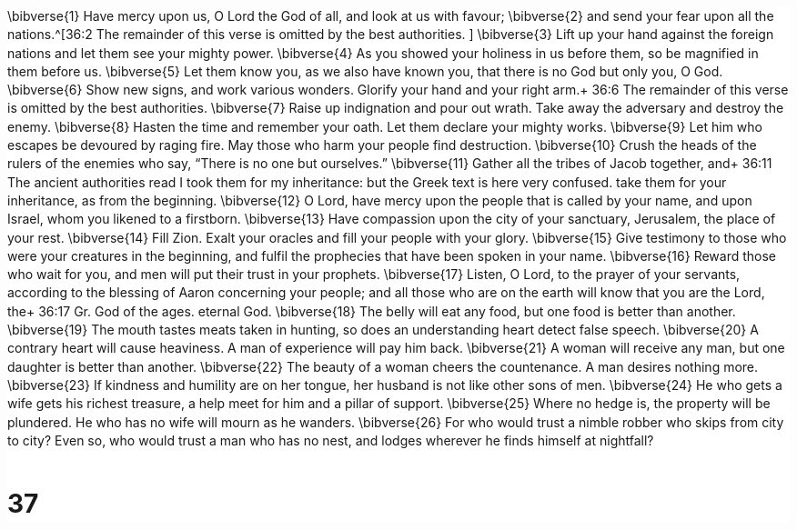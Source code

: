 \bibverse{1} Have mercy upon us, O Lord the God of all, and look at us with favour; \bibverse{2} and send your fear upon all the nations.^[36:2 The remainder of this verse is omitted by the best authorities. ] \bibverse{3} Lift up your hand against the foreign nations and let them see your mighty power. \bibverse{4} As you showed your holiness in us before them, so be magnified in them before us. \bibverse{5} Let them know you, as we also have known you, that there is no God but only you, O God. \bibverse{6} Show new signs, and work various wonders. Glorify your hand and your right arm.+ 36:6 The remainder of this verse is omitted by the best authorities. \bibverse{7} Raise up indignation and pour out wrath. Take away the adversary and destroy the enemy. \bibverse{8} Hasten the time and remember your oath. Let them declare your mighty works. \bibverse{9} Let him who escapes be devoured by raging fire. May those who harm your people find destruction. \bibverse{10} Crush the heads of the rulers of the enemies who say, “There is no one but ourselves.” \bibverse{11} Gather all the tribes of Jacob together, and+ 36:11 The ancient authorities read I took them for my inheritance: but the Greek text is here very confused. take them for your inheritance, as from the beginning. \bibverse{12} O Lord, have mercy upon the people that is called by your name, and upon Israel, whom you likened to a firstborn. \bibverse{13} Have compassion upon the city of your sanctuary, Jerusalem, the place of your rest. \bibverse{14} Fill Zion. Exalt your oracles and fill your people with your glory. \bibverse{15} Give testimony to those who were your creatures in the beginning, and fulfil the prophecies that have been spoken in your name. \bibverse{16} Reward those who wait for you, and men will put their trust in your prophets. \bibverse{17} Listen, O Lord, to the prayer of your servants, according to the blessing of Aaron concerning your people; and all those who are on the earth will know that you are the Lord, the+ 36:17 Gr. God of the ages. eternal God. \bibverse{18} The belly will eat any food, but one food is better than another. \bibverse{19} The mouth tastes meats taken in hunting, so does an understanding heart detect false speech. \bibverse{20} A contrary heart will cause heaviness. A man of experience will pay him back. \bibverse{21} A woman will receive any man, but one daughter is better than another. \bibverse{22} The beauty of a woman cheers the countenance. A man desires nothing more. \bibverse{23} If kindness and humility are on her tongue, her husband is not like other sons of men. \bibverse{24} He who gets a wife gets his richest treasure, a help meet for him and a pillar of support. \bibverse{25} Where no hedge is, the property will be plundered. He who has no wife will mourn as he wanders. \bibverse{26} For who would trust a nimble robber who skips from city to city? Even so, who would trust a man who has no nest, and lodges wherever he finds himself at nightfall? 

# 37 